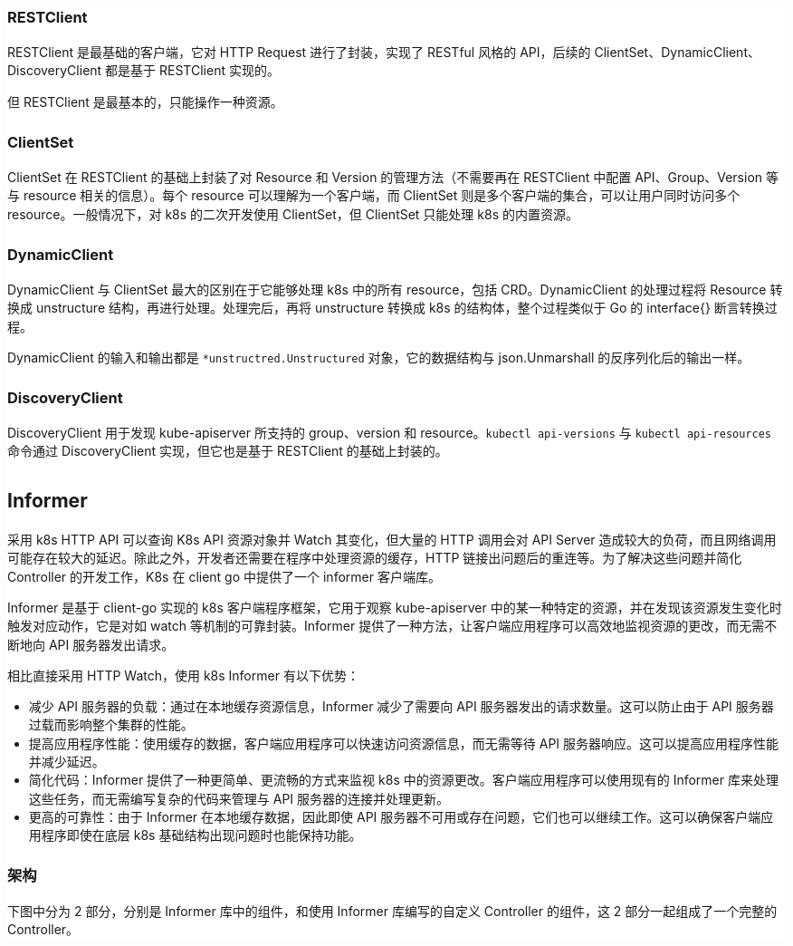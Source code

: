 ### RESTClient

RESTClient 是最基础的客户端，它对 HTTP Request 进行了封装，实现了 RESTful 风格的 API，后续的 ClientSet、DynamicClient、DiscoveryClient 都是基于 RESTClient 实现的。

但 RESTClient 是最基本的，只能操作一种资源。

### ClientSet

ClientSet 在 RESTClient 的基础上封装了对 Resource 和 Version 的管理方法（不需要再在 RESTClient 中配置 API、Group、Version 等与 resource 相关的信息）。每个 resource 可以理解为一个客户端，而 ClientSet 则是多个客户端的集合，可以让用户同时访问多个 resource。一般情况下，对 k8s 的二次开发使用 ClientSet，但 ClientSet 只能处理 k8s 的内置资源。

### DynamicClient

DynamicClient 与 ClientSet 最大的区别在于它能够处理 k8s 中的所有 resource，包括 CRD。DynamicClient 的处理过程将 Resource 转换成 unstructure 结构，再进行处理。处理完后，再将 unstructure 转换成 k8s 的结构体，整个过程类似于 Go 的 interface{} 断言转换过程。

DynamicClient 的输入和输出都是 `*unstructred.Unstructured` 对象，它的数据结构与 json.Unmarshall 的反序列化后的输出一样。

### DiscoveryClient

DiscoveryClient 用于发现 kube-apiserver 所支持的 group、version 和 resource。`kubectl api-versions` 与 `kubectl api-resources` 命令通过 DiscoveryClient 实现，但它也是基于 RESTClient 的基础上封装的。

## Informer

采用 k8s HTTP API 可以查询 K8s API 资源对象并 Watch 其变化，但大量的 HTTP 调用会对 API Server  造成较大的负荷，而且网络调用可能存在较大的延迟。除此之外，开发者还需要在程序中处理资源的缓存，HTTP  链接出问题后的重连等。为了解决这些问题并简化 Controller 的开发工作，K8s 在 client go 中提供了一个 informer  客户端库。

Informer 是基于 client-go 实现的 k8s 客户端程序框架，它用于观察 kube-apiserver 中的某一种特定的资源，并在发现该资源发生变化时触发对应动作，它是对如 watch 等机制的可靠封装。Informer 提供了一种方法，让客户端应用程序可以高效地监视资源的更改，而无需不断地向 API 服务器发出请求。

相比直接采用 HTTP Watch，使用 k8s Informer 有以下优势：

- 减少 API 服务器的负载：通过在本地缓存资源信息，Informer 减少了需要向 API 服务器发出的请求数量。这可以防止由于 API 服务器过载而影响整个集群的性能。
- 提高应用程序性能：使用缓存的数据，客户端应用程序可以快速访问资源信息，而无需等待 API 服务器响应。这可以提高应用程序性能并减少延迟。
- 简化代码：Informer 提供了一种更简单、更流畅的方式来监视 k8s 中的资源更改。客户端应用程序可以使用现有的 Informer 库来处理这些任务，而无需编写复杂的代码来管理与 API 服务器的连接并处理更新。
- 更高的可靠性：由于 Informer 在本地缓存数据，因此即使 API 服务器不可用或存在问题，它们也可以继续工作。这可以确保客户端应用程序即使在底层 k8s 基础结构出现问题时也能保持功能。

### 架构

下图中分为 2 部分，分别是 Informer 库中的组件，和使用 Informer 库编写的自定义 Controller 的组件，这 2 部分一起组成了一个完整的 Controller。
